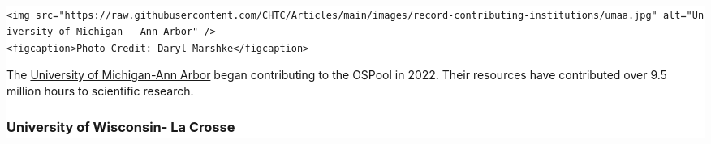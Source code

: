     <img src="https://raw.githubusercontent.com/CHTC/Articles/main/images/record-contributing-institutions/umaa.jpg" alt="University of Michigan - Ann Arbor" />
    <figcaption>Photo Credit: Daryl Marshke</figcaption>
  </figure>
  <p>
    The <a href="https://osg-htc.org/services/open_science_pool/institutions?institution=University+of+Michigan">University of Michigan-Ann Arbor</a> began contributing to the OSPool in 2022. Their resources have contributed over 9.5 million hours to scientific research.
  </p>
</div>

<div class="col-12 col-md-6">
  <h3>University of Wisconsin- La Crosse</h3>
  <figure class="pb-2">